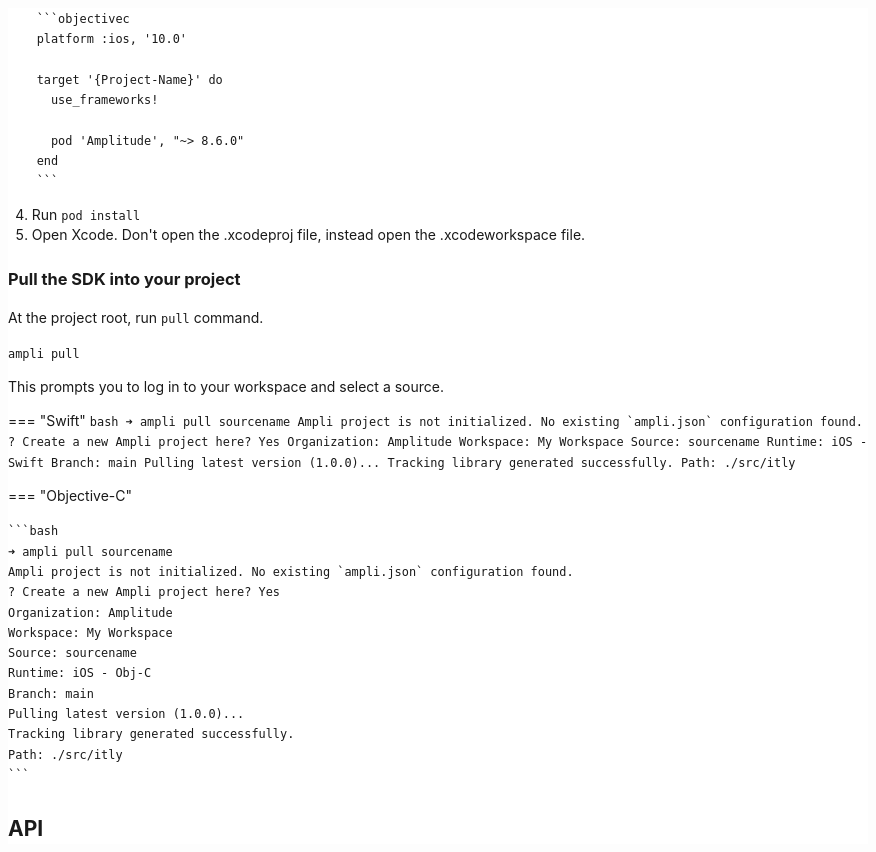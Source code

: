         ```objectivec
        platform :ios, '10.0'

        target '{Project-Name}' do
          use_frameworks!

          pod 'Amplitude', "~> 8.6.0"
        end
        ```

4. Run `pod install`
5. Open Xcode. Don't open the .xcodeproj file, instead open the .xcodeworkspace file.

### Pull the SDK into your project

At the project root, run `pull` command.

```bash
ampli pull
```

This prompts you to log in to your workspace and select a source.

=== "Swift"
    ```bash
    ➜ ampli pull sourcename
    Ampli project is not initialized. No existing `ampli.json` configuration found.
    ? Create a new Ampli project here? Yes
    Organization: Amplitude
    Workspace: My Workspace
    Source: sourcename
    Runtime: iOS - Swift
    Branch: main
    Pulling latest version (1.0.0)...
    Tracking library generated successfully.
    Path: ./src/itly
    ```

=== "Objective-C"

    ```bash
    ➜ ampli pull sourcename
    Ampli project is not initialized. No existing `ampli.json` configuration found.
    ? Create a new Ampli project here? Yes
    Organization: Amplitude
    Workspace: My Workspace
    Source: sourcename
    Runtime: iOS - Obj-C
    Branch: main
    Pulling latest version (1.0.0)...
    Tracking library generated successfully.
    Path: ./src/itly
    ```

## API
